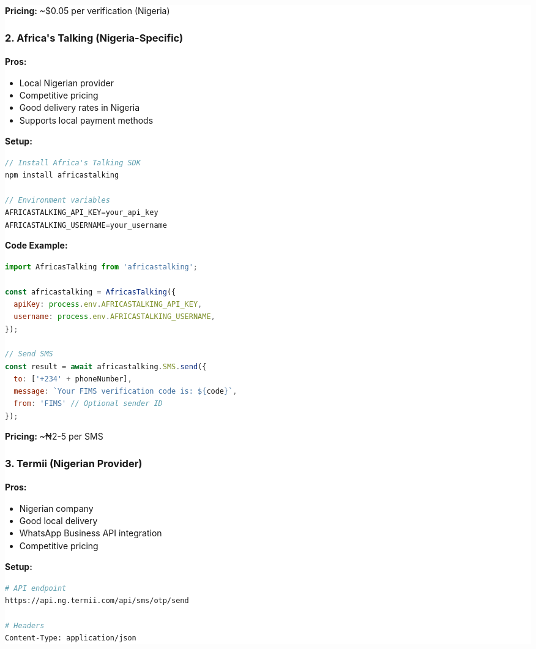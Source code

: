 **Pricing:** ~$0.05 per verification (Nigeria)

### 2. Africa's Talking (Nigeria-Specific)

**Pros:**
- Local Nigerian provider
- Competitive pricing
- Good delivery rates in Nigeria
- Supports local payment methods

**Setup:**
```javascript
// Install Africa's Talking SDK
npm install africastalking

// Environment variables
AFRICASTALKING_API_KEY=your_api_key
AFRICASTALKING_USERNAME=your_username
```

**Code Example:**
```javascript
import AfricasTalking from 'africastalking';

const africastalking = AfricasTalking({
  apiKey: process.env.AFRICASTALKING_API_KEY,
  username: process.env.AFRICASTALKING_USERNAME,
});

// Send SMS
const result = await africastalking.SMS.send({
  to: ['+234' + phoneNumber],
  message: `Your FIMS verification code is: ${code}`,
  from: 'FIMS' // Optional sender ID
});
```

**Pricing:** ~₦2-5 per SMS

### 3. Termii (Nigerian Provider)

**Pros:**
- Nigerian company
- Good local delivery
- WhatsApp Business API integration
- Competitive pricing

**Setup:**
```bash
# API endpoint
https://api.ng.termii.com/api/sms/otp/send

# Headers
Content-Type: application/json
```
